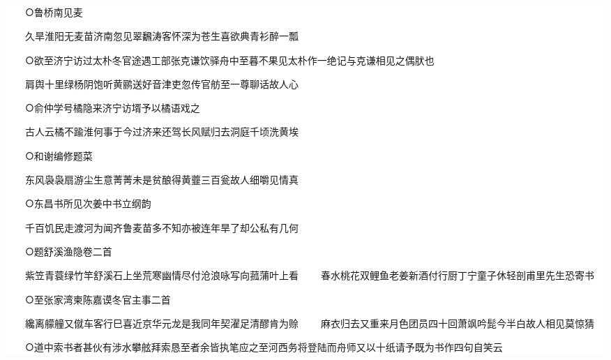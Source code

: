 　　○鲁桥南见麦 

　　久旱淮阳无麦苗济南忽见翠飜涛客怀深为苍生喜欲典青衫醉一瓢 

　　○欲至济宁访过太朴冬官途遇工部张克谦饮驿舟中至暮不果见太朴作一绝记与克谦相见之偶肰也 

　　肩舆十里绿杨阴饱听黄鹂送好音津吏忽传官舫至一尊聊话故人心 

　　○俞仲学号橘隐来济宁访壻予以橘语戏之 

　　古人云橘不踰淮何事于今过济来还驾长风赋归去洞庭千顷洗黄埃 

　　○和谢编修题菜 

　　东风袅袅扇游尘生意菁菁未是贫酿得黄虀三百瓮故人细嚼见情真 

　　○东昌书所见次姜中书立纲韵 

　　千百饥民走渡河为闻齐鲁麦苗多不知亦被连年旱了却公私有几何 

　　○题舒溪渔隐卷二首 

　　紫笠青蓑绿竹竿舒溪石上坐荒寒幽情尽付沧浪咏写向菰蒲叶上看 
　　春水桃花双鲤鱼老姜新酒付行厨丁宁童子休轻剖甫里先生恐寄书 

　　○至张家湾柬陈嘉谟冬官主事二首 

　　纔离艨艟又僦车客行巳喜近京华元龙是我同年契濯足清醪肯为赊 
　　麻衣归去又重来月色团员四十回萧飒吟髭今半白故人相见莫惊猜 

　　○道中索书者甚伙有涉水攀舷拜索恳至者余皆执笔应之至河西务将登陆而舟师又以十纸请予既为书作四句自笑云 

